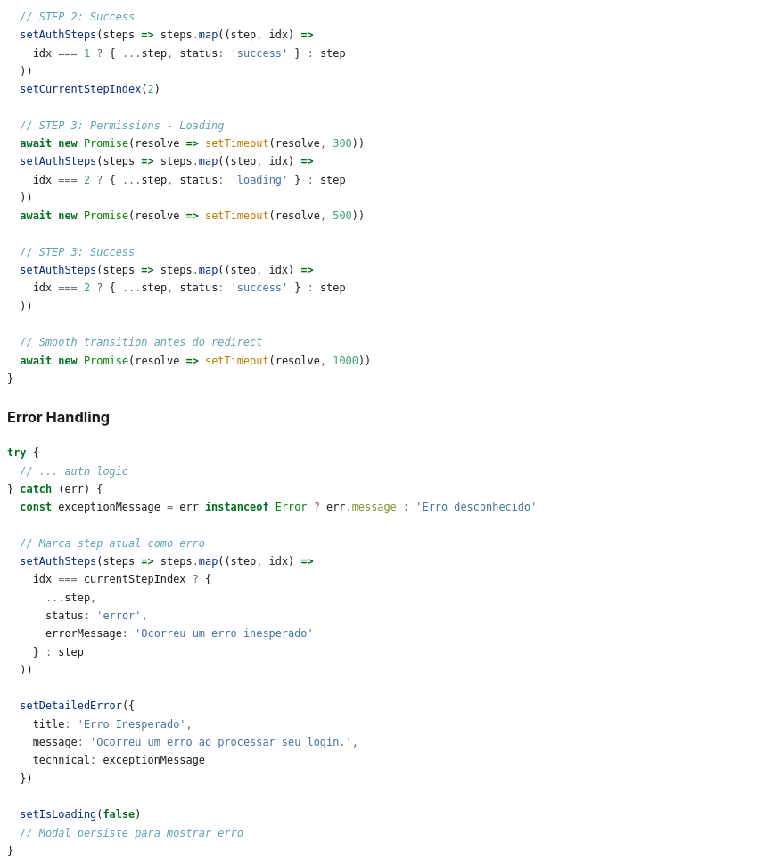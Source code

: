 ```typescript
  // STEP 2: Success
  setAuthSteps(steps => steps.map((step, idx) =>
    idx === 1 ? { ...step, status: 'success' } : step
  ))
  setCurrentStepIndex(2)
  
  // STEP 3: Permissions - Loading
  await new Promise(resolve => setTimeout(resolve, 300))
  setAuthSteps(steps => steps.map((step, idx) => 
    idx === 2 ? { ...step, status: 'loading' } : step
  ))
  await new Promise(resolve => setTimeout(resolve, 500))
  
  // STEP 3: Success
  setAuthSteps(steps => steps.map((step, idx) =>
    idx === 2 ? { ...step, status: 'success' } : step
  ))
  
  // Smooth transition antes do redirect
  await new Promise(resolve => setTimeout(resolve, 1000))
}
```

### **Error Handling**

```typescript
try {
  // ... auth logic
} catch (err) {
  const exceptionMessage = err instanceof Error ? err.message : 'Erro desconhecido'
  
  // Marca step atual como erro
  setAuthSteps(steps => steps.map((step, idx) =>
    idx === currentStepIndex ? { 
      ...step, 
      status: 'error',
      errorMessage: 'Ocorreu um erro inesperado'
    } : step
  ))
  
  setDetailedError({
    title: 'Erro Inesperado',
    message: 'Ocorreu um erro ao processar seu login.',
    technical: exceptionMessage
  })
  
  setIsLoading(false)
  // Modal persiste para mostrar erro
}
```
